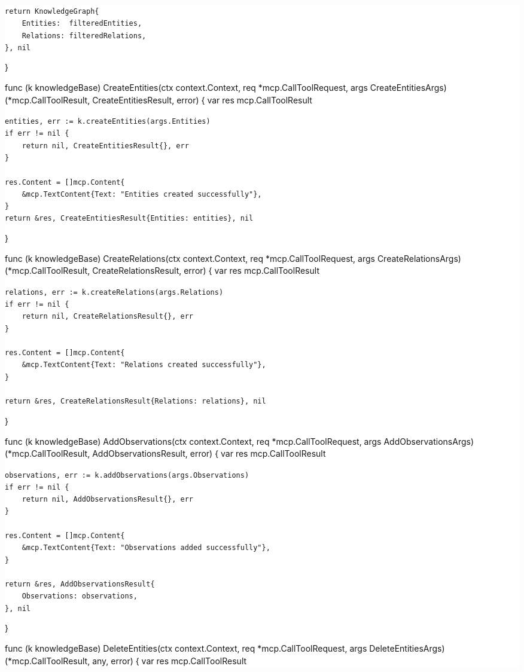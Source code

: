 	return KnowledgeGraph{
		Entities:  filteredEntities,
		Relations: filteredRelations,
	}, nil
}

func (k knowledgeBase) CreateEntities(ctx context.Context, req *mcp.CallToolRequest, args CreateEntitiesArgs) (*mcp.CallToolResult, CreateEntitiesResult, error) {
	var res mcp.CallToolResult

	entities, err := k.createEntities(args.Entities)
	if err != nil {
		return nil, CreateEntitiesResult{}, err
	}

	res.Content = []mcp.Content{
		&mcp.TextContent{Text: "Entities created successfully"},
	}
	return &res, CreateEntitiesResult{Entities: entities}, nil
}

func (k knowledgeBase) CreateRelations(ctx context.Context, req *mcp.CallToolRequest, args CreateRelationsArgs) (*mcp.CallToolResult, CreateRelationsResult, error) {
	var res mcp.CallToolResult

	relations, err := k.createRelations(args.Relations)
	if err != nil {
		return nil, CreateRelationsResult{}, err
	}

	res.Content = []mcp.Content{
		&mcp.TextContent{Text: "Relations created successfully"},
	}

	return &res, CreateRelationsResult{Relations: relations}, nil
}

func (k knowledgeBase) AddObservations(ctx context.Context, req *mcp.CallToolRequest, args AddObservationsArgs) (*mcp.CallToolResult, AddObservationsResult, error) {
	var res mcp.CallToolResult

	observations, err := k.addObservations(args.Observations)
	if err != nil {
		return nil, AddObservationsResult{}, err
	}

	res.Content = []mcp.Content{
		&mcp.TextContent{Text: "Observations added successfully"},
	}

	return &res, AddObservationsResult{
		Observations: observations,
	}, nil
}

func (k knowledgeBase) DeleteEntities(ctx context.Context, req *mcp.CallToolRequest, args DeleteEntitiesArgs) (*mcp.CallToolResult, any, error) {
	var res mcp.CallToolResult
